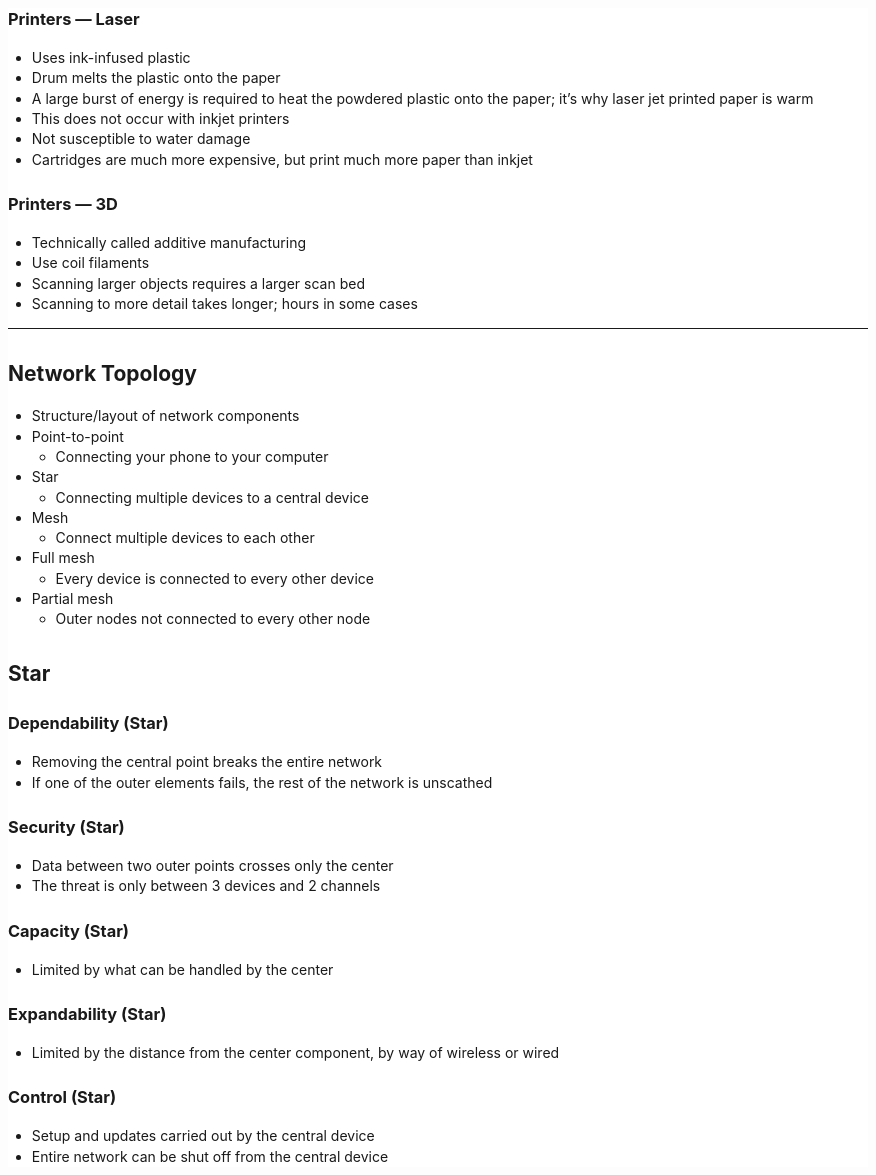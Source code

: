 ### Printers — Laser
* Uses ink-infused plastic
* Drum melts the plastic onto the paper
* A large burst of energy is required to heat the powdered plastic onto the paper; it’s why laser jet printed paper is warm
* This does not occur with inkjet printers
* Not susceptible to water damage
* Cartridges are much more expensive, but print much more paper than inkjet

### Printers — 3D
* Technically called additive manufacturing
* Use coil filaments
* Scanning larger objects requires a larger scan bed
* Scanning to more detail takes longer; hours in some cases

---

## Network Topology
* Structure/layout of network components
* Point-to-point
  + Connecting your phone to your computer
* Star
  + Connecting multiple devices to a central device
* Mesh
  + Connect multiple devices to each other
* Full mesh
  + Every device is connected to every other device
* Partial mesh
  + Outer nodes not connected to every other node

## Star
### Dependability (Star)
* Removing the central point breaks the entire network
* If one of the outer elements fails, the rest of the network is unscathed

### Security (Star)
* Data between two outer points crosses only the center
* The threat is only between 3 devices and 2 channels

### Capacity (Star)
* Limited by what can be handled by the center

### Expandability (Star)
* Limited by the distance from the center component, by way of wireless or wired

### Control (Star)
* Setup and updates carried out by the central device
* Entire network can be shut off from the central device
